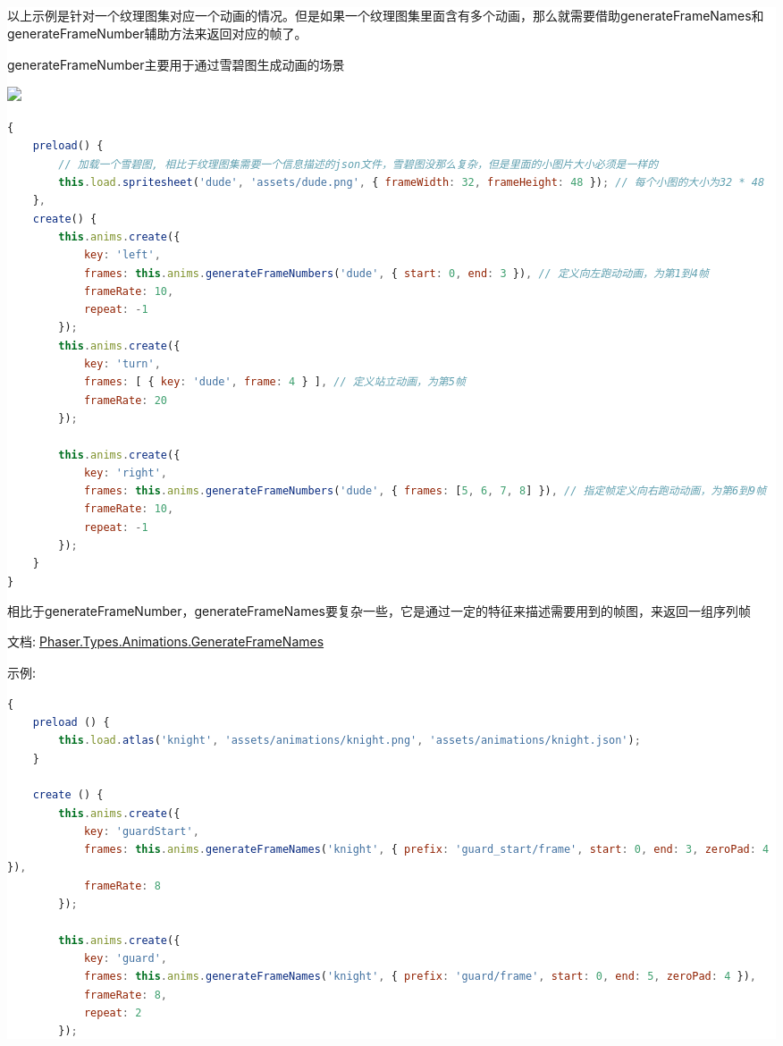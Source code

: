 以上示例是针对一个纹理图集对应一个动画的情况。但是如果一个纹理图集里面含有多个动画，那么就需要借助generateFrameNames和generateFrameNumber辅助方法来返回对应的帧了。

generateFrameNumber主要用于通过雪碧图生成动画的场景

![](.\dude.png)

```javascript
{
    preload() {
        // 加载一个雪碧图, 相比于纹理图集需要一个信息描述的json文件，雪碧图没那么复杂，但是里面的小图片大小必须是一样的
        this.load.spritesheet('dude', 'assets/dude.png', { frameWidth: 32, frameHeight: 48 }); // 每个小图的大小为32 * 48
    },
    create() {
        this.anims.create({
            key: 'left',
            frames: this.anims.generateFrameNumbers('dude', { start: 0, end: 3 }), // 定义向左跑动动画，为第1到4帧
            frameRate: 10,
            repeat: -1
        });
        this.anims.create({
            key: 'turn',
            frames: [ { key: 'dude', frame: 4 } ], // 定义站立动画，为第5帧
            frameRate: 20
        });

        this.anims.create({
            key: 'right',
            frames: this.anims.generateFrameNumbers('dude', { frames: [5, 6, 7, 8] }), // 指定帧定义向右跑动动画，为第6到9帧
            frameRate: 10,
            repeat: -1
        });
    }
}
```

相比于generateFrameNumber，generateFrameNames要复杂一些，它是通过一定的特征来描述需要用到的帧图，来返回一组序列帧

文档: [Phaser.Types.Animations.GenerateFrameNames](https://newdocs.phaser.io/docs/3.55.2/Phaser.Types.Animations.GenerateFrameNames)

示例:

```javascript
{
    preload () {
        this.load.atlas('knight', 'assets/animations/knight.png', 'assets/animations/knight.json');
    }

    create () {
        this.anims.create({
            key: 'guardStart',
            frames: this.anims.generateFrameNames('knight', { prefix: 'guard_start/frame', start: 0, end: 3, zeroPad: 4 }),
            frameRate: 8
        });

        this.anims.create({
            key: 'guard',
            frames: this.anims.generateFrameNames('knight', { prefix: 'guard/frame', start: 0, end: 5, zeroPad: 4 }),
            frameRate: 8,
            repeat: 2
        });
```